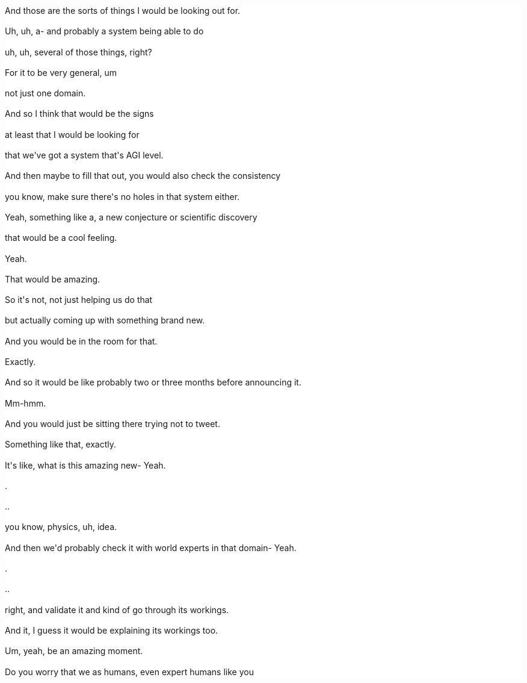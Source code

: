 And those are the sorts of things I would be looking out for.

Uh, uh, a- and probably a system being able to do

uh, uh, several of those things, right?

For it to be very general, um

not just one domain.

And so I think that would be the signs

at least that I would be looking for

that we've got a system that's AGI level.

And then maybe to fill that out, you would also check the consistency

you know, make sure there's no holes in that system either.

Yeah, something like a, a new conjecture or scientific discovery

that would be a cool feeling.

Yeah.

That would be amazing.

So it's not, not just helping us do that

but actually coming up with something brand new.

And you would be in the room for that.

Exactly.

And so it would be like probably two or three months before announcing it.

Mm-hmm.

And you would just be sitting there trying not to tweet.

  Something like that, exactly.

It's like, what is this amazing new- Yeah.

.

..

you know, physics, uh, idea.

And then we'd probably check it with world experts in that domain- Yeah.

.

..

right, and validate it and kind of go through its workings.

And it, I guess it would be explaining its workings too.

Um, yeah, be an amazing moment.

Do you worry that we as humans, even expert humans like you
